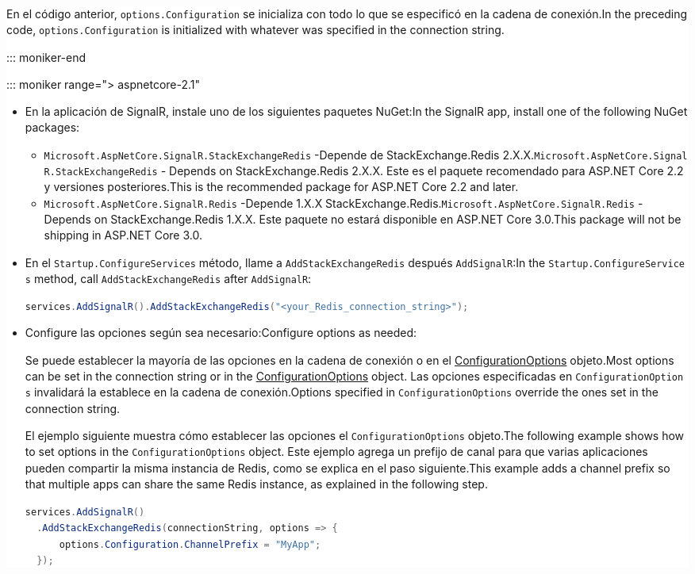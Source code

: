   <span data-ttu-id="f3748-123">En el código anterior, `options.Configuration` se inicializa con todo lo que se especificó en la cadena de conexión.</span><span class="sxs-lookup"><span data-stu-id="f3748-123">In the preceding code, `options.Configuration` is initialized with whatever was specified in the connection string.</span></span>

::: moniker-end

::: moniker range="> aspnetcore-2.1"

* <span data-ttu-id="f3748-124">En la aplicación de SignalR, instale uno de los siguientes paquetes NuGet:</span><span class="sxs-lookup"><span data-stu-id="f3748-124">In the SignalR app, install one of the following NuGet packages:</span></span>

  * <span data-ttu-id="f3748-125">`Microsoft.AspNetCore.SignalR.StackExchangeRedis` -Depende de StackExchange.Redis 2.X.X.</span><span class="sxs-lookup"><span data-stu-id="f3748-125">`Microsoft.AspNetCore.SignalR.StackExchangeRedis` - Depends on StackExchange.Redis 2.X.X.</span></span> <span data-ttu-id="f3748-126">Este es el paquete recomendado para ASP.NET Core 2.2 y versiones posteriores.</span><span class="sxs-lookup"><span data-stu-id="f3748-126">This is the recommended package for ASP.NET Core 2.2 and later.</span></span>
  * <span data-ttu-id="f3748-127">`Microsoft.AspNetCore.SignalR.Redis` -Depende 1.X.X StackExchange.Redis.</span><span class="sxs-lookup"><span data-stu-id="f3748-127">`Microsoft.AspNetCore.SignalR.Redis` - Depends on StackExchange.Redis 1.X.X.</span></span> <span data-ttu-id="f3748-128">Este paquete no estará disponible en ASP.NET Core 3.0.</span><span class="sxs-lookup"><span data-stu-id="f3748-128">This package will not be shipping in ASP.NET Core 3.0.</span></span>

* <span data-ttu-id="f3748-129">En el `Startup.ConfigureServices` método, llame a `AddStackExchangeRedis` después `AddSignalR`:</span><span class="sxs-lookup"><span data-stu-id="f3748-129">In the `Startup.ConfigureServices` method, call `AddStackExchangeRedis` after `AddSignalR`:</span></span>

  ```csharp
  services.AddSignalR().AddStackExchangeRedis("<your_Redis_connection_string>");
  ```

* <span data-ttu-id="f3748-130">Configure las opciones según sea necesario:</span><span class="sxs-lookup"><span data-stu-id="f3748-130">Configure options as needed:</span></span>
 
  <span data-ttu-id="f3748-131">Se puede establecer la mayoría de las opciones en la cadena de conexión o en el [ConfigurationOptions](https://stackexchange.github.io/StackExchange.Redis/Configuration#configuration-options) objeto.</span><span class="sxs-lookup"><span data-stu-id="f3748-131">Most options can be set in the connection string or in the [ConfigurationOptions](https://stackexchange.github.io/StackExchange.Redis/Configuration#configuration-options) object.</span></span> <span data-ttu-id="f3748-132">Las opciones especificadas en `ConfigurationOptions` invalidará la establece en la cadena de conexión.</span><span class="sxs-lookup"><span data-stu-id="f3748-132">Options specified in `ConfigurationOptions` override the ones set in the connection string.</span></span>

  <span data-ttu-id="f3748-133">El ejemplo siguiente muestra cómo establecer las opciones el `ConfigurationOptions` objeto.</span><span class="sxs-lookup"><span data-stu-id="f3748-133">The following example shows how to set options in the `ConfigurationOptions` object.</span></span> <span data-ttu-id="f3748-134">Este ejemplo agrega un prefijo de canal para que varias aplicaciones pueden compartir la misma instancia de Redis, como se explica en el paso siguiente.</span><span class="sxs-lookup"><span data-stu-id="f3748-134">This example adds a channel prefix so that multiple apps can share the same Redis instance, as explained in the following step.</span></span>

  ```csharp
  services.AddSignalR()
    .AddStackExchangeRedis(connectionString, options => {
        options.Configuration.ChannelPrefix = "MyApp";
    });
  ```
